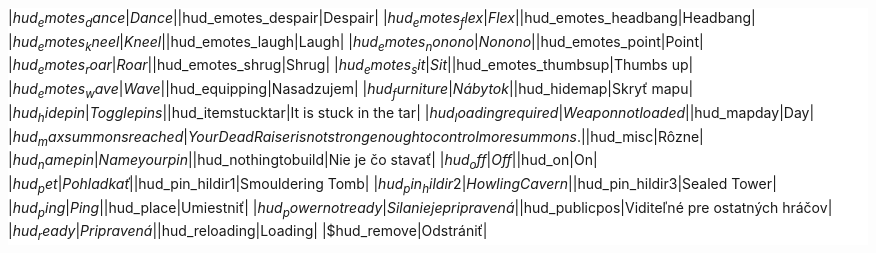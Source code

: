 |$hud_emotes_dance|Dance|
|$hud_emotes_despair|Despair|
|$hud_emotes_flex|Flex|
|$hud_emotes_headbang|Headbang|
|$hud_emotes_kneel|Kneel|
|$hud_emotes_laugh|Laugh|
|$hud_emotes_nonono|No no no|
|$hud_emotes_point|Point|
|$hud_emotes_roar|Roar|
|$hud_emotes_shrug|Shrug|
|$hud_emotes_sit|Sit|
|$hud_emotes_thumbsup|Thumbs up|
|$hud_emotes_wave|Wave|
|$hud_equipping|Nasadzujem|
|$hud_furniture|Nábytok|
|$hud_hidemap|Skryť mapu|
|$hud_hidepin|Toggle pins|
|$hud_itemstucktar|It is stuck in the tar|
|$hud_loadingrequired|Weapon not loaded|
|$hud_mapday|Day|
|$hud_maxsummonsreached|Your Dead Raiser is not strong enough to control more summons.|
|$hud_misc|Rôzne|
|$hud_namepin|Name your pin|
|$hud_nothingtobuild|Nie je čo stavať|
|$hud_off|Off|
|$hud_on|On|
|$hud_pet|Pohladkať|
|$hud_pin_hildir1|Smouldering Tomb|
|$hud_pin_hildir2|Howling Cavern|
|$hud_pin_hildir3|Sealed Tower|
|$hud_ping|Ping|
|$hud_place|Umiestniť|
|$hud_powernotready|Sila nie je pripravená|
|$hud_publicpos|Viditeľné pre ostatných hráčov|
|$hud_ready|Pripravená|
|$hud_reloading|Loading|
|$hud_remove|Odstrániť|